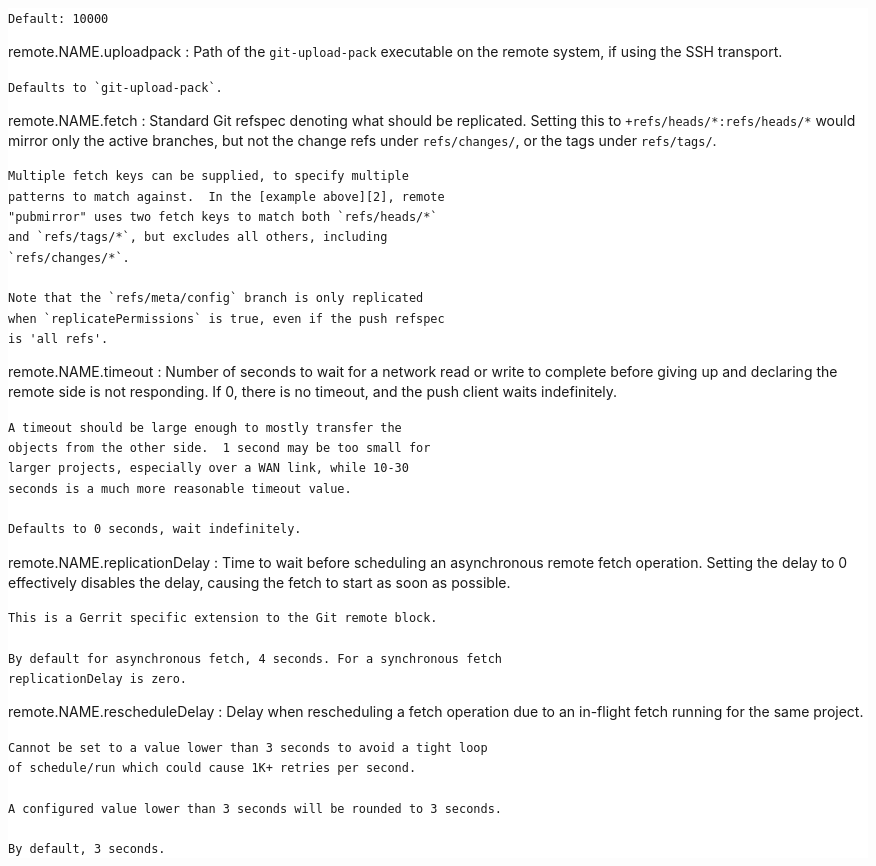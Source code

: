 	Default: 10000

remote.NAME.uploadpack
:	Path of the `git-upload-pack` executable on the remote system,
	if using the SSH transport.

	Defaults to `git-upload-pack`.

remote.NAME.fetch
:	Standard Git refspec denoting what should be replicated.
	Setting this to `+refs/heads/*:refs/heads/*` would mirror only
	the active branches, but not the change refs under
	`refs/changes/`, or the tags under `refs/tags/`.

	Multiple fetch keys can be supplied, to specify multiple
	patterns to match against.  In the [example above][2], remote
	"pubmirror" uses two fetch keys to match both `refs/heads/*`
	and `refs/tags/*`, but excludes all others, including
	`refs/changes/*`.

	Note that the `refs/meta/config` branch is only replicated
	when `replicatePermissions` is true, even if the push refspec
	is 'all refs'.

[2]: #example_file

remote.NAME.timeout
:	Number of seconds to wait for a network read or write to
	complete before giving up and declaring the remote side is not
	responding.  If 0, there is no timeout, and the push client
	waits indefinitely.

	A timeout should be large enough to mostly transfer the
	objects from the other side.  1 second may be too small for
	larger projects, especially over a WAN link, while 10-30
	seconds is a much more reasonable timeout value.

	Defaults to 0 seconds, wait indefinitely.

remote.NAME.replicationDelay
:	Time to wait before scheduling an asynchronous remote fetch
	operation. Setting the delay to 0 effectively disables the delay,
	causing the fetch to start as soon as possible.

	This is a Gerrit specific extension to the Git remote block.

	By default for asynchronous fetch, 4 seconds. For a synchronous fetch
	replicationDelay is zero.

remote.NAME.rescheduleDelay
:	Delay when rescheduling a fetch operation due to an in-flight fetch
	running for the same project.

	Cannot be set to a value lower than 3 seconds to avoid a tight loop
	of schedule/run which could cause 1K+ retries per second.

	A configured value lower than 3 seconds will be rounded to 3 seconds.

	By default, 3 seconds.


[1]: http://www.git-scm.com/docs/git-fetch#URLS
[3]: #remote.NAME.projects